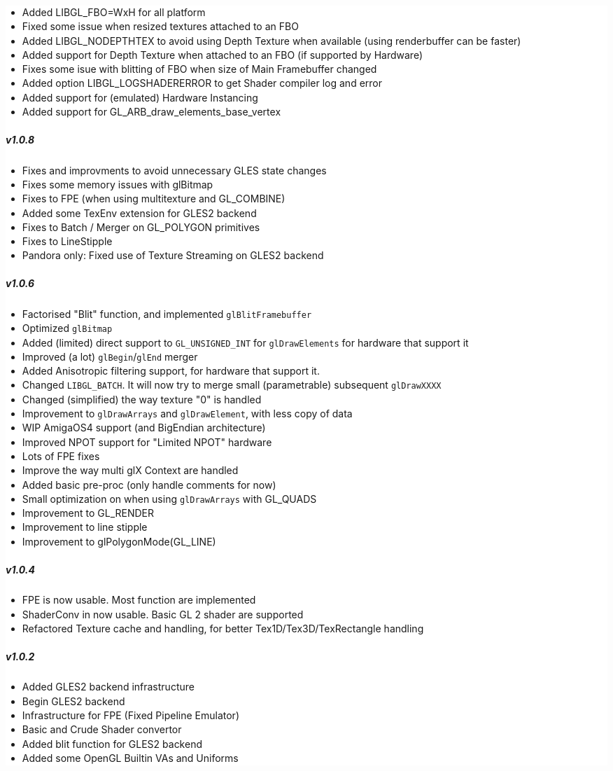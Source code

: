 * Added LIBGL_FBO=WxH for all platform
* Fixed some issue when resized textures attached to an FBO
* Added LIBGL_NODEPTHTEX to avoid using Depth Texture when available (using renderbuffer can be faster)
* Added support for Depth Texture when attached to an FBO (if supported by Hardware)
* Fixes some isue with blitting of FBO when size of Main Framebuffer changed
* Added option LIBGL_LOGSHADERERROR to get Shader compiler log and error
* Added support for (emulated) Hardware Instancing
* Added support for GL_ARB_draw_elements_base_vertex

##### v1.0.8
* Fixes and improvments to avoid unnecessary GLES state changes
* Fixes some memory issues with glBitmap
* Fixes to FPE (when using multitexture and GL_COMBINE)
* Added some TexEnv extension for GLES2 backend
* Fixes to Batch / Merger on GL_POLYGON primitives
* Fixes to LineStipple
* Pandora only: Fixed use of Texture Streaming on GLES2 backend

##### v1.0.6
* Factorised "Blit" function, and implemented `glBlitFramebuffer`
* Optimized `glBitmap`
* Added (limited) direct support to `GL_UNSIGNED_INT` for `glDrawElements` for hardware that support it
* Improved (a lot) `glBegin`/`glEnd` merger
* Added Anisotropic filtering support, for hardware that support it.
* Changed `LIBGL_BATCH`. It will now try to merge small (parametrable) subsequent `glDrawXXXX`
* Changed (simplified) the way texture "0" is handled
* Improvement to `glDrawArrays` and `glDrawElement`, with less copy of data
* WIP AmigaOS4 support (and BigEndian architecture)
* Improved NPOT support for "Limited NPOT" hardware
* Lots of FPE fixes
* Improve the way multi glX Context are handled
* Added basic pre-proc (only handle comments for now)
* Small optimization on when using `glDrawArrays` with GL_QUADS
* Improvement to GL_RENDER
* Improvement to line stipple
* Improvement to glPolygonMode(GL_LINE)
 
##### v1.0.4
 * FPE is now usable. Most function are implemented
 * ShaderConv in now usable. Basic GL 2 shader are supported
 * Refactored Texture cache and handling, for better Tex1D/Tex3D/TexRectangle handling

##### v1.0.2
 * Added GLES2 backend infrastructure
 * Begin GLES2 backend
 * Infrastructure for FPE (Fixed Pipeline Emulator)
 * Basic and Crude Shader convertor
 * Added blit function for GLES2 backend
 * Added some OpenGL Builtin VAs and Uniforms
